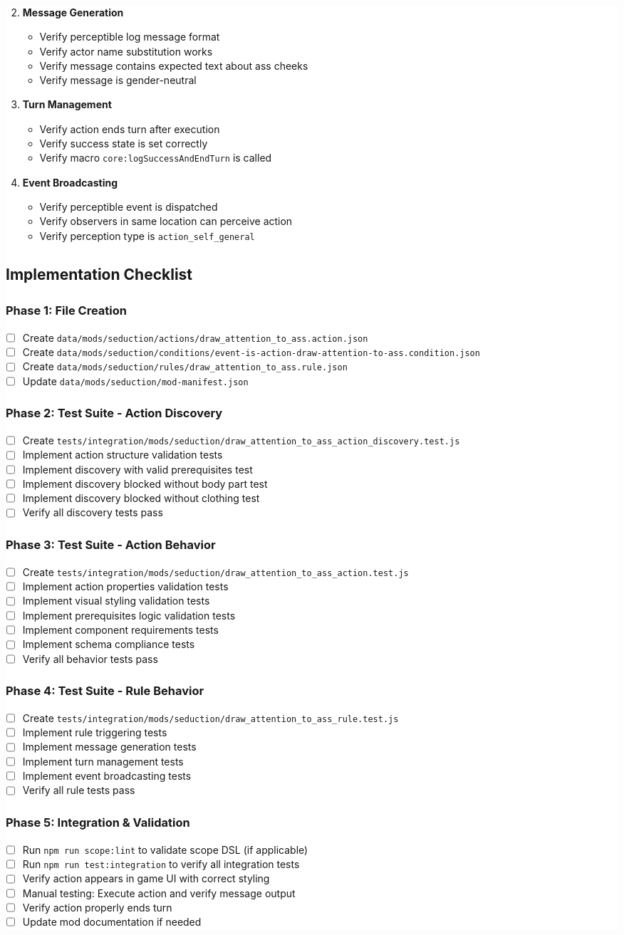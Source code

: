 2. **Message Generation**
   - Verify perceptible log message format
   - Verify actor name substitution works
   - Verify message contains expected text about ass cheeks
   - Verify message is gender-neutral

3. **Turn Management**
   - Verify action ends turn after execution
   - Verify success state is set correctly
   - Verify macro `core:logSuccessAndEndTurn` is called

4. **Event Broadcasting**
   - Verify perceptible event is dispatched
   - Verify observers in same location can perceive action
   - Verify perception type is `action_self_general`

## Implementation Checklist

### Phase 1: File Creation
- [ ] Create `data/mods/seduction/actions/draw_attention_to_ass.action.json`
- [ ] Create `data/mods/seduction/conditions/event-is-action-draw-attention-to-ass.condition.json`
- [ ] Create `data/mods/seduction/rules/draw_attention_to_ass.rule.json`
- [ ] Update `data/mods/seduction/mod-manifest.json`

### Phase 2: Test Suite - Action Discovery
- [ ] Create `tests/integration/mods/seduction/draw_attention_to_ass_action_discovery.test.js`
- [ ] Implement action structure validation tests
- [ ] Implement discovery with valid prerequisites test
- [ ] Implement discovery blocked without body part test
- [ ] Implement discovery blocked without clothing test
- [ ] Verify all discovery tests pass

### Phase 3: Test Suite - Action Behavior
- [ ] Create `tests/integration/mods/seduction/draw_attention_to_ass_action.test.js`
- [ ] Implement action properties validation tests
- [ ] Implement visual styling validation tests
- [ ] Implement prerequisites logic validation tests
- [ ] Implement component requirements tests
- [ ] Implement schema compliance tests
- [ ] Verify all behavior tests pass

### Phase 4: Test Suite - Rule Behavior
- [ ] Create `tests/integration/mods/seduction/draw_attention_to_ass_rule.test.js`
- [ ] Implement rule triggering tests
- [ ] Implement message generation tests
- [ ] Implement turn management tests
- [ ] Implement event broadcasting tests
- [ ] Verify all rule tests pass

### Phase 5: Integration & Validation
- [ ] Run `npm run scope:lint` to validate scope DSL (if applicable)
- [ ] Run `npm run test:integration` to verify all integration tests
- [ ] Verify action appears in game UI with correct styling
- [ ] Manual testing: Execute action and verify message output
- [ ] Verify action properly ends turn
- [ ] Update mod documentation if needed
